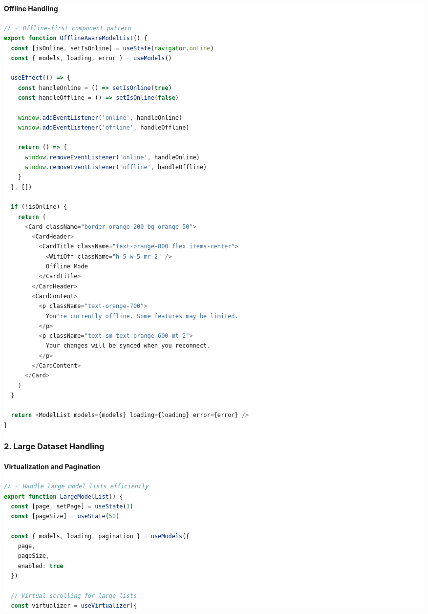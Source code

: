 #### Offline Handling

```typescript
// ✅ Offline-first component pattern
export function OfflineAwareModelList() {
  const [isOnline, setIsOnline] = useState(navigator.onLine)
  const { models, loading, error } = useModels()
  
  useEffect(() => {
    const handleOnline = () => setIsOnline(true)
    const handleOffline = () => setIsOnline(false)
    
    window.addEventListener('online', handleOnline)
    window.addEventListener('offline', handleOffline)
    
    return () => {
      window.removeEventListener('online', handleOnline)
      window.removeEventListener('offline', handleOffline)
    }
  }, [])
  
  if (!isOnline) {
    return (
      <Card className="border-orange-200 bg-orange-50">
        <CardHeader>
          <CardTitle className="text-orange-800 flex items-center">
            <WifiOff className="h-5 w-5 mr-2" />
            Offline Mode
          </CardTitle>
        </CardHeader>
        <CardContent>
          <p className="text-orange-700">
            You're currently offline. Some features may be limited.
          </p>
          <p className="text-sm text-orange-600 mt-2">
            Your changes will be synced when you reconnect.
          </p>
        </CardContent>
      </Card>
    )
  }
  
  return <ModelList models={models} loading={loading} error={error} />
}
```

### 2. Large Dataset Handling

#### Virtualization and Pagination

```typescript
// ✅ Handle large model lists efficiently
export function LargeModelList() {
  const [page, setPage] = useState(1)
  const [pageSize] = useState(50)
  
  const { models, loading, pagination } = useModels({
    page,
    pageSize,
    enabled: true
  })
  
  // Virtual scrolling for large lists
  const virtualizer = useVirtualizer({
```